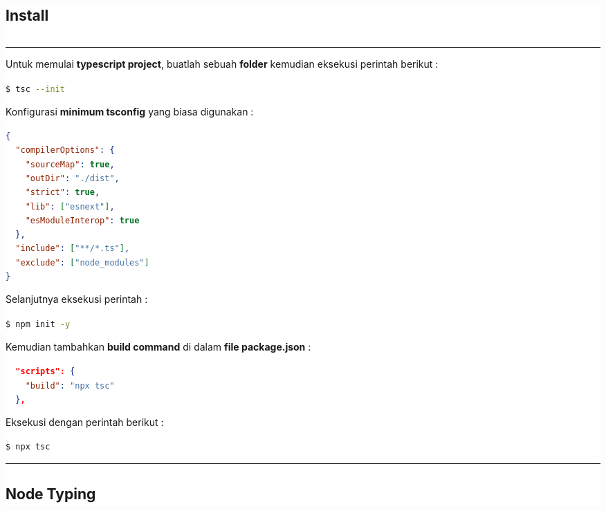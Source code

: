 ## Install

## 

---





Untuk memulai **typescript project**, buatlah sebuah **folder** kemudian eksekusi perintah berikut :

```bash
$ tsc --init
```

Konfigurasi **minimum tsconfig** yang biasa digunakan :

```json
{
  "compilerOptions": {
    "sourceMap": true,
    "outDir": "./dist",
    "strict": true,
    "lib": ["esnext"],
    "esModuleInterop": true
  },
  "include": ["**/*.ts"],
  "exclude": ["node_modules"]
}
```

Selanjutnya eksekusi perintah :

```bash
$ npm init -y
```

Kemudian tambahkan **build command** di dalam **file package.json** :

```json
  "scripts": {
    "build": "npx tsc"
  },
```

Eksekusi dengan perintah berikut :

```bash
$ npx tsc
```



---



## Node Typing


  [key: string]: any;
  [key: string]: any;